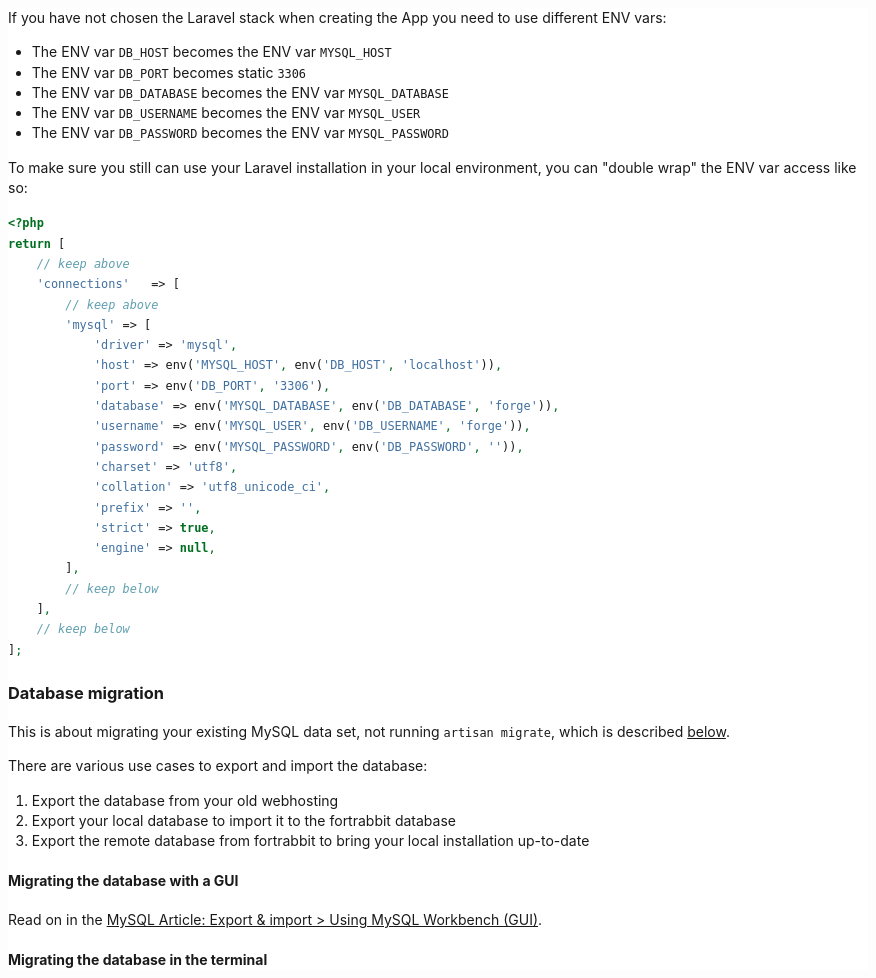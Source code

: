 If you have not chosen the Laravel stack when creating the App you need to use different ENV vars:

* The ENV var `DB_HOST` becomes the ENV var `MYSQL_HOST`
* The ENV var `DB_PORT` becomes static `3306`
* The ENV var `DB_DATABASE` becomes the ENV var `MYSQL_DATABASE`
* The ENV var `DB_USERNAME` becomes the ENV var `MYSQL_USER`
* The ENV var `DB_PASSWORD` becomes the ENV var `MYSQL_PASSWORD`

To make sure you still can use your Laravel installation in your local environment, you can "double wrap" the ENV var access like so:

```php
<?php
return [
    // keep above
    'connections'   => [
        // keep above
        'mysql' => [
            'driver' => 'mysql',
            'host' => env('MYSQL_HOST', env('DB_HOST', 'localhost')),
            'port' => env('DB_PORT', '3306'),
            'database' => env('MYSQL_DATABASE', env('DB_DATABASE', 'forge')),
            'username' => env('MYSQL_USER', env('DB_USERNAME', 'forge')),
            'password' => env('MYSQL_PASSWORD', env('DB_PASSWORD', '')),
            'charset' => 'utf8',
            'collation' => 'utf8_unicode_ci',
            'prefix' => '',
            'strict' => true,
            'engine' => null,
        ],
        // keep below
    ],
    // keep below
];
```


### Database migration

This is about migrating your existing MySQL data set, not running `artisan migrate`, which is described [below](#toc-migrate-amp-other-artisan-commands).

There are various use cases to export and import the database:

1. Export the database from your old webhosting
2. Export your local database to import it to the fortrabbit database
3. Export the remote database from fortrabbit to bring your local installation up-to-date

#### Migrating the database with a GUI

Read on in the [MySQL Article: Export & import > Using MySQL Workbench (GUI)](mysql-uni#toc-using-mysql-workbench-gui-).

#### Migrating the database in the terminal
